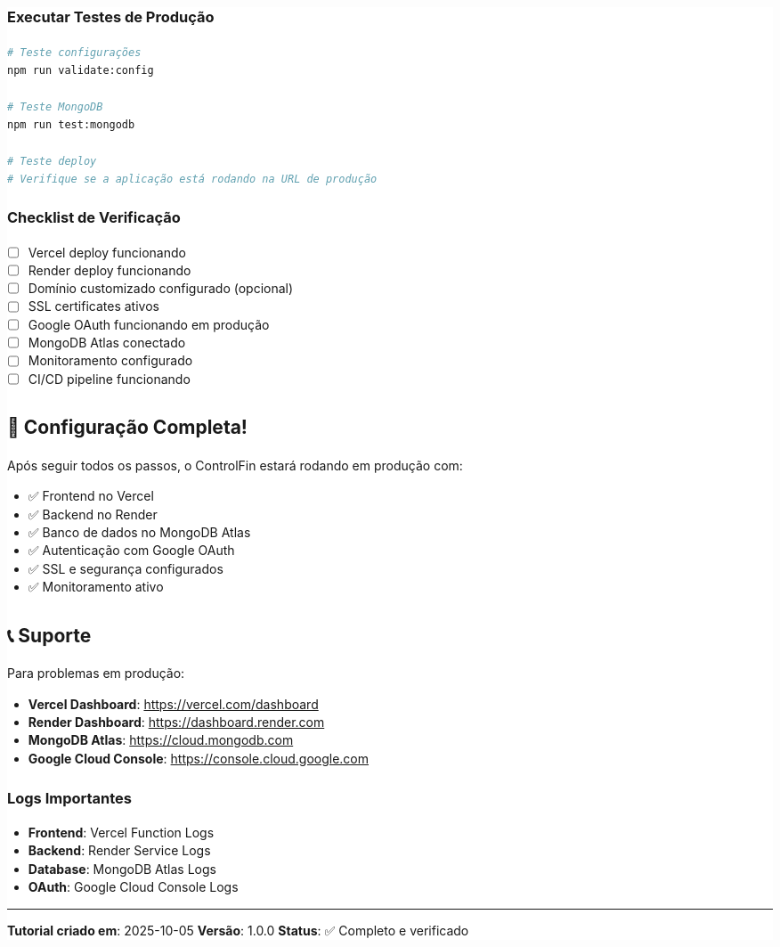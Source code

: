 ### Executar Testes de Produção

```bash
# Teste configurações
npm run validate:config

# Teste MongoDB
npm run test:mongodb

# Teste deploy
# Verifique se a aplicação está rodando na URL de produção
```

### Checklist de Verificação

- [ ] Vercel deploy funcionando
- [ ] Render deploy funcionando
- [ ] Domínio customizado configurado (opcional)
- [ ] SSL certificates ativos
- [ ] Google OAuth funcionando em produção
- [ ] MongoDB Atlas conectado
- [ ] Monitoramento configurado
- [ ] CI/CD pipeline funcionando

## 🎉 Configuração Completa!

Após seguir todos os passos, o ControlFin estará rodando em produção com:

- ✅ Frontend no Vercel
- ✅ Backend no Render
- ✅ Banco de dados no MongoDB Atlas
- ✅ Autenticação com Google OAuth
- ✅ SSL e segurança configurados
- ✅ Monitoramento ativo

## 📞 Suporte

Para problemas em produção:

- **Vercel Dashboard**: https://vercel.com/dashboard
- **Render Dashboard**: https://dashboard.render.com
- **MongoDB Atlas**: https://cloud.mongodb.com
- **Google Cloud Console**: https://console.cloud.google.com

### Logs Importantes

- **Frontend**: Vercel Function Logs
- **Backend**: Render Service Logs
- **Database**: MongoDB Atlas Logs
- **OAuth**: Google Cloud Console Logs

---

**Tutorial criado em**: 2025-10-05
**Versão**: 1.0.0
**Status**: ✅ Completo e verificado
